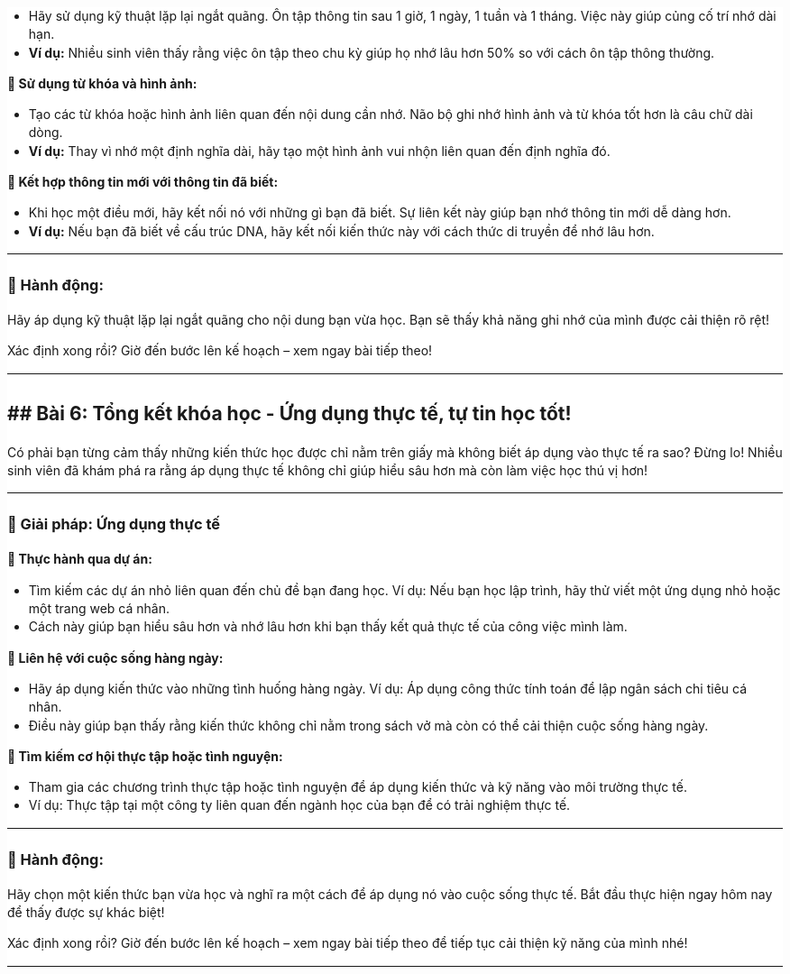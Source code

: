 - Hãy sử dụng kỹ thuật lặp lại ngắt quãng. Ôn tập thông tin sau 1 giờ, 1 ngày, 1 tuần và 1 tháng. Việc này giúp củng cố trí nhớ dài hạn.
- **Ví dụ:** Nhiều sinh viên thấy rằng việc ôn tập theo chu kỳ giúp họ nhớ lâu hơn 50% so với cách ôn tập thông thường.

**🔹 Sử dụng từ khóa và hình ảnh:**

- Tạo các từ khóa hoặc hình ảnh liên quan đến nội dung cần nhớ. Não bộ ghi nhớ hình ảnh và từ khóa tốt hơn là câu chữ dài dòng.
- **Ví dụ:** Thay vì nhớ một định nghĩa dài, hãy tạo một hình ảnh vui nhộn liên quan đến định nghĩa đó.

**🔹 Kết hợp thông tin mới với thông tin đã biết:**

- Khi học một điều mới, hãy kết nối nó với những gì bạn đã biết. Sự liên kết này giúp bạn nhớ thông tin mới dễ dàng hơn.
- **Ví dụ:** Nếu bạn đã biết về cấu trúc DNA, hãy kết nối kiến thức này với cách thức di truyền để nhớ lâu hơn.

---

### 🚀 Hành động:

Hãy áp dụng kỹ thuật lặp lại ngắt quãng cho nội dung bạn vừa học. Bạn sẽ thấy khả năng ghi nhớ của mình được cải thiện rõ rệt!

Xác định xong rồi? Giờ đến bước lên kế hoạch – xem ngay bài tiếp theo!

---
## ## Bài 6: Tổng kết khóa học - Ứng dụng thực tế, tự tin học tốt!

Có phải bạn từng cảm thấy những kiến thức học được chỉ nằm trên giấy mà không biết áp dụng vào thực tế ra sao? Đừng lo! Nhiều sinh viên đã khám phá ra rằng áp dụng thực tế không chỉ giúp hiểu sâu hơn mà còn làm việc học thú vị hơn!

---

### 📌 Giải pháp: Ứng dụng thực tế

**🔹 Thực hành qua dự án:**
- Tìm kiếm các dự án nhỏ liên quan đến chủ đề bạn đang học. Ví dụ: Nếu bạn học lập trình, hãy thử viết một ứng dụng nhỏ hoặc một trang web cá nhân.
- Cách này giúp bạn hiểu sâu hơn và nhớ lâu hơn khi bạn thấy kết quả thực tế của công việc mình làm.

**🔹 Liên hệ với cuộc sống hàng ngày:**
- Hãy áp dụng kiến thức vào những tình huống hàng ngày. Ví dụ: Áp dụng công thức tính toán để lập ngân sách chi tiêu cá nhân.
- Điều này giúp bạn thấy rằng kiến thức không chỉ nằm trong sách vở mà còn có thể cải thiện cuộc sống hàng ngày.

**🔹 Tìm kiếm cơ hội thực tập hoặc tình nguyện:**
- Tham gia các chương trình thực tập hoặc tình nguyện để áp dụng kiến thức và kỹ năng vào môi trường thực tế.
- Ví dụ: Thực tập tại một công ty liên quan đến ngành học của bạn để có trải nghiệm thực tế.

---

### 🚀 Hành động:

Hãy chọn một kiến thức bạn vừa học và nghĩ ra một cách để áp dụng nó vào cuộc sống thực tế. Bắt đầu thực hiện ngay hôm nay để thấy được sự khác biệt!

Xác định xong rồi? Giờ đến bước lên kế hoạch – xem ngay bài tiếp theo để tiếp tục cải thiện kỹ năng của mình nhé!

---
